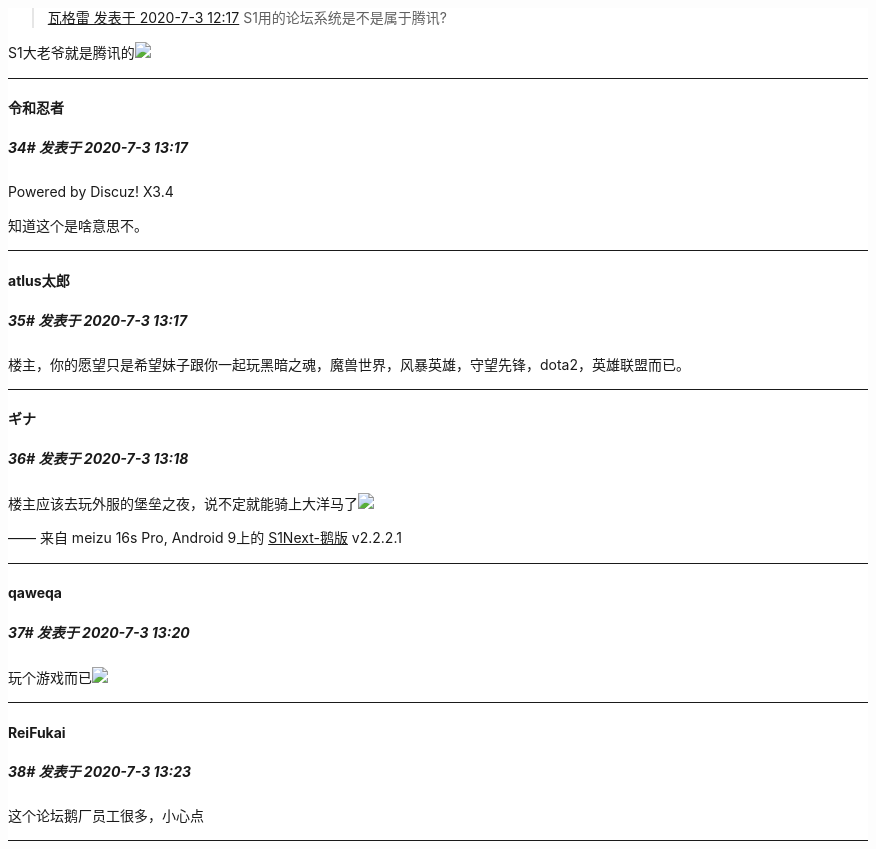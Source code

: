 
<blockquote><a href="httphttps://bbs.saraba1st.com/2b/forum.php?mod=redirect&amp;goto=findpost&amp;pid=48047937&amp;ptid=1945593" target="_blank">瓦格雷 发表于 2020-7-3 12:17</a>
S1用的论坛系统是不是属于腾讯?</blockquote>
S1大老爷就是腾讯的<img src="https://static.saraba1st.com/image/smiley/face2017/048.png" referrerpolicy="no-referrer">


-----

####  令和忍者  
##### 34#       发表于 2020-7-3 13:17


Powered by Discuz! X3.4


知道这个是啥意思不。


-----

####  atlus太郎  
##### 35#       发表于 2020-7-3 13:17


楼主，你的愿望只是希望妹子跟你一起玩黑暗之魂，魔兽世界，风暴英雄，守望先锋，dota2，英雄联盟而已。


-----

####  ギナ  
##### 36#       发表于 2020-7-3 13:18


楼主应该去玩外服的堡垒之夜，说不定就能骑上大洋马了<img src="https://static.saraba1st.com/image/smiley/face2017/065.png" referrerpolicy="no-referrer">

—— 来自 meizu 16s Pro, Android 9上的 [S1Next-鹅版](https://github.com/ykrank/S1-Next/releases) v2.2.2.1


-----

####  qaweqa  
##### 37#       发表于 2020-7-3 13:20


玩个游戏而已<img src="https://static.saraba1st.com/image/smiley/face2017/037.png" referrerpolicy="no-referrer">


-----

####  ReiFukai  
##### 38#       发表于 2020-7-3 13:23


这个论坛鹅厂员工很多，小心点


-----
